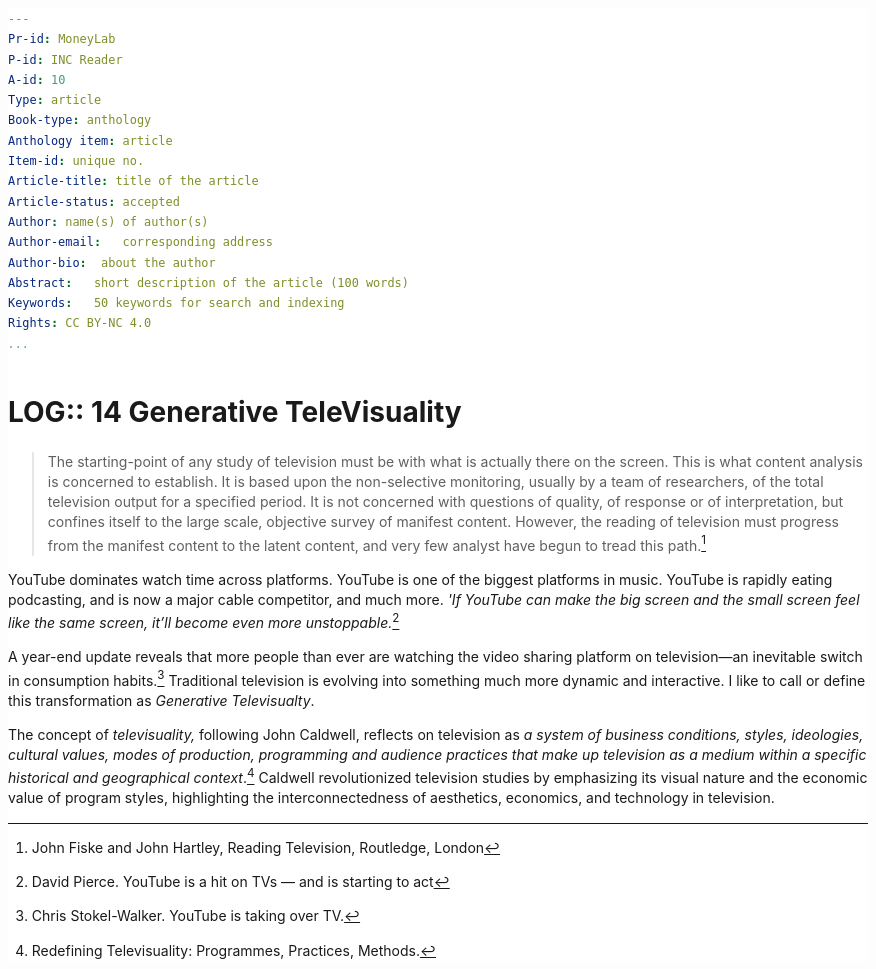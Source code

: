 ```yaml
---
Pr-id: MoneyLab
P-id: INC Reader
A-id: 10
Type: article
Book-type: anthology
Anthology item: article
Item-id: unique no.
Article-title: title of the article
Article-status: accepted
Author: name(s) of author(s)
Author-email:   corresponding address
Author-bio:  about the author
Abstract:   short description of the article (100 words)
Keywords:   50 keywords for search and indexing
Rights: CC BY-NC 4.0
...
```



# LOG:: 14 Generative TeleVisuality

> The starting-point of any study of television must be with what is
> actually there on the screen. This is what content analysis is
> concerned to establish. It is based upon the non-selective monitoring,
> usually by a team of researchers, of the total television output for a
> specified period. It is not concerned with questions of quality, of
> response or of interpretation, but confines itself to the large scale,
> objective survey of manifest content. However, the reading of
> television must progress from the manifest content to the latent
> content, and very few analyst have begun to tread this path.[^18_Treske_Ch15_1]

YouTube dominates watch time across platforms. YouTube is one of the
biggest platforms in music. YouTube is rapidly eating podcasting, and is
now a major cable competitor, and much more. *'If YouTube can make the
big screen and the small screen feel like the same screen, it’ll become
even more unstoppable.*[^18_Treske_Ch15_2]

A year-end update reveals that more people than ever are watching the
video sharing platform on television—an inevitable switch in consumption
habits.[^18_Treske_Ch15_3] Traditional television is evolving into something much more
dynamic and interactive. I like to call or define this transformation as
*Generative Televisualty*.

The concept of *televisuality,* following John Caldwell, reflects on
television as *a system of business conditions, styles, ideologies,
cultural values, modes of production, programming and audience practices
that make up television as a medium within a specific historical and
geographical context*.[^18_Treske_Ch15_4] Caldwell revolutionized television studies by
emphasizing its visual nature and the economic value of program styles,
highlighting the interconnectedness of aesthetics, economics, and
technology in television.


[^18_Treske_Ch15_1]: John Fiske and John Hartley, Reading Television, Routledge, London
[^18_Treske_Ch15_2]: David Pierce. YouTube is a hit on TVs — and is starting to act
[^18_Treske_Ch15_3]: Chris Stokel-Walker. YouTube is taking over TV.
[^18_Treske_Ch15_4]: Redefining Televisuality: Programmes, Practices, Methods.
[^18_Treske_Ch15_5]: Aras Özgün and Andreas Tresk3, On Streaming-Media Platforms, Their
[^18_Treske_Ch15_6]: Paolo Carpignano, Televisuality, 31 July 1997. Via Wayback Machine, https://web.archive.org/web/19970731123140/http://www.newschool.edu/mediastudies/tv/televisuality.html
[^18_Treske_Ch15_7]: Aras Ozgun and I worked for some time on streaming media and their
[^18_Treske_Ch15_8]: J. Baudrillard, *Simulacra and Simulation* (S. Glaser, Trans.).
[^18_Treske_Ch15_9]: Nikhilesh Dholakia, Aras Ozgun & Deniz Atik (2023): The miasma of misinformation: a social analysis of media, markets, and manipulation, Consumption Markets & Culture, DOI: 10.1080/10253866.2022.2149508
[^18_Treske_Ch15_10]: Gregory Bateson, Steps to an Ecology of Mind; Collected Essays in